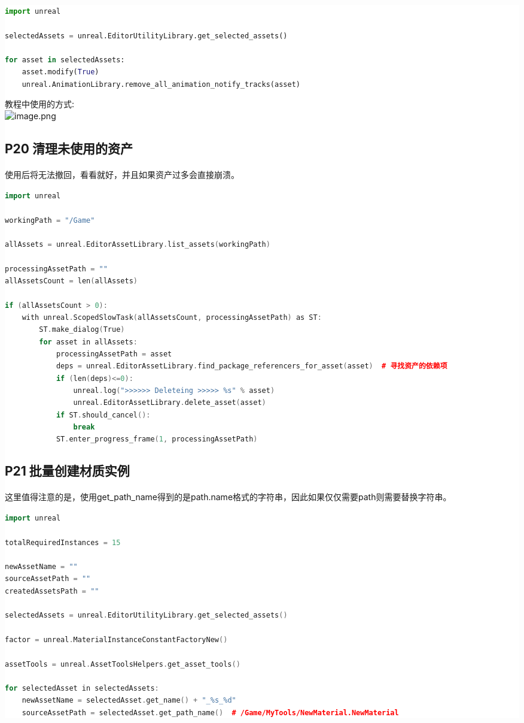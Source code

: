 ```python
import unreal

selectedAssets = unreal.EditorUtilityLibrary.get_selected_assets()

for asset in selectedAssets:
    asset.modify(True)
    unreal.AnimationLibrary.remove_all_animation_notify_tracks(asset)

```
教程中使用的方式:<br />![image.png](https://cdn.nlark.com/yuque/0/2022/png/2623605/1663230739632-4fbabd10-0237-4f9f-a0b6-6fc6f78ada35.png#clientId=ueac702c7-aad3-4&errorMessage=unknown%20error&from=paste&height=543&id=u262d67d0&originHeight=543&originWidth=782&originalType=binary&ratio=1&rotation=0&showTitle=false&size=174522&status=error&style=none&taskId=u33d17a86-ffd7-447c-806b-8d0b86506e7&title=&width=782)
<a name="PYMbD"></a>
## P20 清理未使用的资产
使用后将无法撤回，看看就好，并且如果资产过多会直接崩溃。
```cpp
import unreal

workingPath = "/Game"

allAssets = unreal.EditorAssetLibrary.list_assets(workingPath)

processingAssetPath = ""
allAssetsCount = len(allAssets)

if (allAssetsCount > 0):
    with unreal.ScopedSlowTask(allAssetsCount, processingAssetPath) as ST:
        ST.make_dialog(True)
        for asset in allAssets:
            processingAssetPath = asset
            deps = unreal.EditorAssetLibrary.find_package_referencers_for_asset(asset)  # 寻找资产的依赖项
            if (len(deps)<=0):
                unreal.log(">>>>>> Deleteing >>>>> %s" % asset)
                unreal.EditorAssetLibrary.delete_asset(asset)
            if ST.should_cancel():
                break
            ST.enter_progress_frame(1, processingAssetPath)
```
<a name="ZMWsY"></a>
## P21 批量创建材质实例
这里值得注意的是，使用get_path_name得到的是path.name格式的字符串，因此如果仅仅需要path则需要替换字符串。
```cpp
import unreal

totalRequiredInstances = 15

newAssetName = ""
sourceAssetPath = ""
createdAssetsPath = ""

selectedAssets = unreal.EditorUtilityLibrary.get_selected_assets()

factor = unreal.MaterialInstanceConstantFactoryNew()

assetTools = unreal.AssetToolsHelpers.get_asset_tools()

for selectedAsset in selectedAssets:
    newAssetName = selectedAsset.get_name() + "_%s_%d"
    sourceAssetPath = selectedAsset.get_path_name()  # /Game/MyTools/NewMaterial.NewMaterial
```